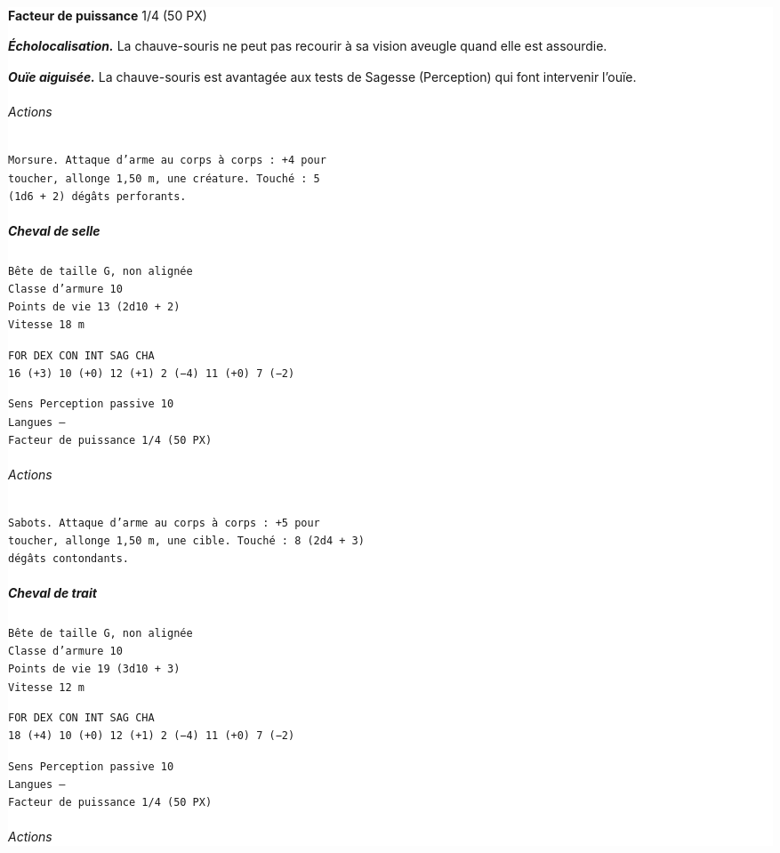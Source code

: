 **Facteur de puissance** 1/4 (50 PX)

**_Écholocalisation._** La chauve-souris ne peut pas recourir
à sa vision aveugle quand elle est assourdie.

**_Ouïe aiguisée._** La chauve-souris est avantagée aux tests
de Sagesse (Perception) qui font intervenir l’ouïe.

###### Actions

```
Morsure. Attaque d’arme au corps à corps : +4 pour
toucher, allonge 1,50 m, une créature. Touché : 5
(1d6 + 2) dégâts perforants.
```
##### Cheval de selle

```
Bête de taille G, non alignée
Classe d’armure 10
Points de vie 13 (2d10 + 2)
Vitesse 18 m
```
```
FOR DEX CON INT SAG CHA
16 (+3) 10 (+0) 12 (+1) 2 (−4) 11 (+0) 7 (−2)
```
```
Sens Perception passive 10
Langues —
Facteur de puissance 1/4 (50 PX)
```
###### Actions

```
Sabots. Attaque d’arme au corps à corps : +5 pour
toucher, allonge 1,50 m, une cible. Touché : 8 (2d4 + 3)
dégâts contondants.
```
##### Cheval de trait

```
Bête de taille G, non alignée
Classe d’armure 10
Points de vie 19 (3d10 + 3)
Vitesse 12 m
```
```
FOR DEX CON INT SAG CHA
18 (+4) 10 (+0) 12 (+1) 2 (−4) 11 (+0) 7 (−2)
```
```
Sens Perception passive 10
Langues —
Facteur de puissance 1/4 (50 PX)
```
###### Actions
